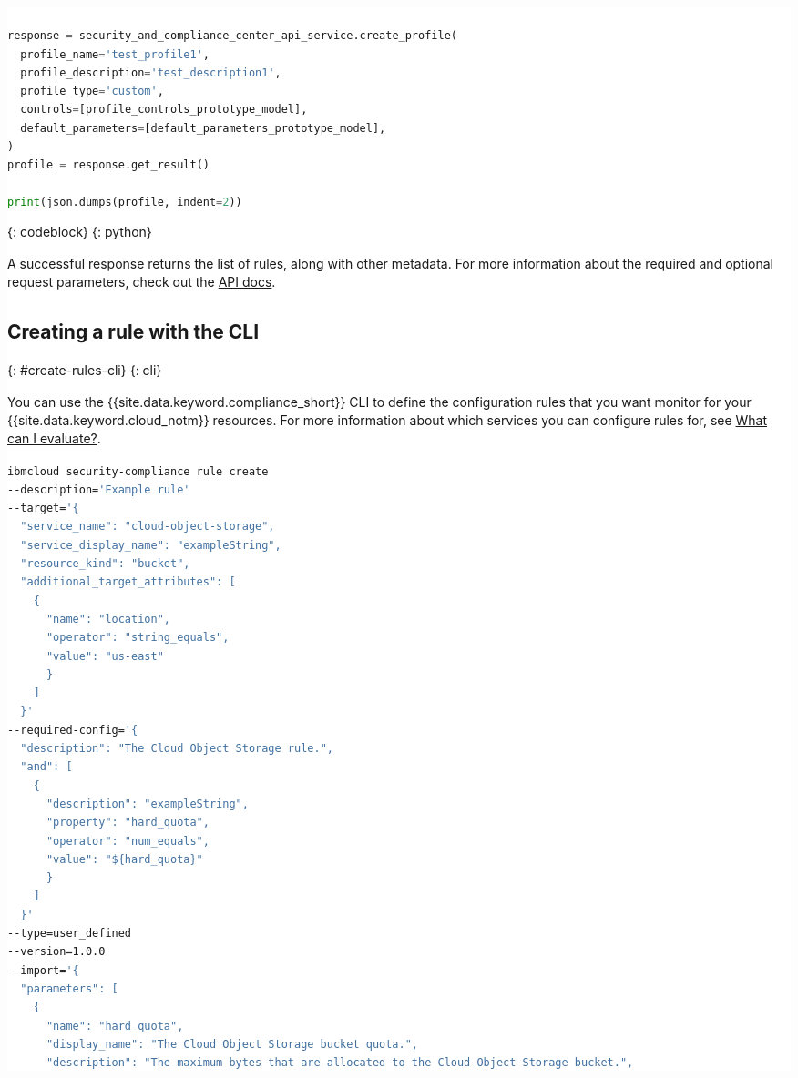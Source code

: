 ```python

response = security_and_compliance_center_api_service.create_profile(
  profile_name='test_profile1',
  profile_description='test_description1',
  profile_type='custom',
  controls=[profile_controls_prototype_model],
  default_parameters=[default_parameters_prototype_model],
)
profile = response.get_result()

print(json.dumps(profile, indent=2))
```
{: codeblock}
{: python}


A successful response returns the list of rules, along with other metadata. For more information about the required and optional request parameters, check out the [API docs](/apidocs/security-compliance#create-rule).



## Creating a rule with the CLI
{: #create-rules-cli}
{: cli}

You can use the {{site.data.keyword.compliance_short}} CLI to define the configuration rules that you want monitor for your {{site.data.keyword.cloud_notm}} resources. For more information about which services you can configure rules for, see [What can I evaluate?](/docs/security-compliance?topic=security-compliance-scannable-components#evaluate-services). 

```sh
ibmcloud security-compliance rule create
--description='Example rule'
--target='{
  "service_name": "cloud-object-storage",
  "service_display_name": "exampleString",
  "resource_kind": "bucket",
  "additional_target_attributes": [
    {
      "name": "location",
      "operator": "string_equals",
      "value": "us-east"
      }
    ]
  }'
--required-config='{
  "description": "The Cloud Object Storage rule.",
  "and": [
    {
      "description": "exampleString",
      "property": "hard_quota",
      "operator": "num_equals",
      "value": "${hard_quota}"
      }
    ]
  }'
--type=user_defined
--version=1.0.0
--import='{
  "parameters": [
    {
      "name": "hard_quota",
      "display_name": "The Cloud Object Storage bucket quota.",
      "description": "The maximum bytes that are allocated to the Cloud Object Storage bucket.",
```

[^string_equals]: To include multiple values, use an array. For example, `{"value": ["A", "B," "C"]}`.
[^string_not_equals]: To include multiple values, use an array. For example, `{"value": ["A", "B," "C"]}`.
[^strings_in_list]: To create a rule with a property that supports the `strings_in_list` operator, include a list of strings for the `value` parameter. For example, `{"value": ["A", "B," "C"]}`.
[^strings_required]: To create a rule with a property that supports the `strings_in_list` operator, include a list of strings for the `value` parameter. For example, `{"value": ["A", "B," "C"]}`.
[^strings_allowed]: To create a rule with a property that supports the `strings_in_list` operator, include a list of strings for the `value` parameter. For example, `{"value": ["A", "B," "C"]}`.
[^ips_in_range]: To create a rule with a property that supports the `ips_in_range` operator, include a list of CIDR or IP addresses for the `value` parameter. For example, `{"value": ["10.168.175.0/24", "2000:db8:ffff:ffff:ffff:ffff:ffff:ffff"]}`.
[^num_equals]: To include multiple values, use an array. For example, `{"value": ["1", "2," "3"]}`.
[^num_not_equals]: To include multiple values, use an array. For example, `{"value": ["1", "2," "3"]}`.
[^ips_equals]: To create a rule with a property that supports the `ips_equals` operator, include a list of CIDR or IP addresses for the `value` parameter. For example, `{"value": ["10.168.175.0/24", "2000:db8:ffff:ffff:ffff:ffff:ffff:ffff"]}`.
[^ips_not_equals]: To create a rule with a property that supports the `ips_not_equals` operator, include a list of CIDR or IP addresses for the `value` parameter. For example, `{"value": ["10.168.175.0/24", "2000:db8:ffff:ffff:ffff:ffff:ffff:ffff"]}`.